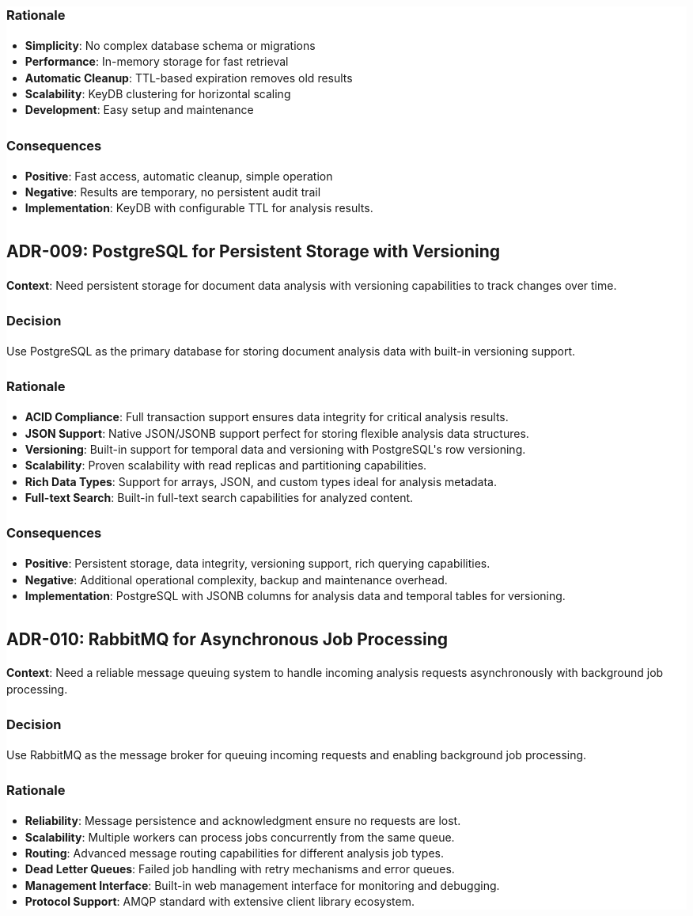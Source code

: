 ### Rationale
- **Simplicity**: No complex database schema or migrations
- **Performance**: In-memory storage for fast retrieval
- **Automatic Cleanup**: TTL-based expiration removes old results
- **Scalability**: KeyDB clustering for horizontal scaling
- **Development**: Easy setup and maintenance

### Consequences
- **Positive**: Fast access, automatic cleanup, simple operation
- **Negative**: Results are temporary, no persistent audit trail
- **Implementation**: KeyDB with configurable TTL for analysis results.

## ADR-009: PostgreSQL for Persistent Storage with Versioning

**Context**: Need persistent storage for document data analysis with versioning capabilities to track changes over time.

### Decision
Use PostgreSQL as the primary database for storing document analysis data with built-in versioning support.

### Rationale
- **ACID Compliance**: Full transaction support ensures data integrity for critical analysis results.
- **JSON Support**: Native JSON/JSONB support perfect for storing flexible analysis data structures.
- **Versioning**: Built-in support for temporal data and versioning with PostgreSQL's row versioning.
- **Scalability**: Proven scalability with read replicas and partitioning capabilities.
- **Rich Data Types**: Support for arrays, JSON, and custom types ideal for analysis metadata.
- **Full-text Search**: Built-in full-text search capabilities for analyzed content.

### Consequences
- **Positive**: Persistent storage, data integrity, versioning support, rich querying capabilities.
- **Negative**: Additional operational complexity, backup and maintenance overhead.
- **Implementation**: PostgreSQL with JSONB columns for analysis data and temporal tables for versioning.

## ADR-010: RabbitMQ for Asynchronous Job Processing

**Context**: Need a reliable message queuing system to handle incoming analysis requests asynchronously with background job processing.

### Decision
Use RabbitMQ as the message broker for queuing incoming requests and enabling background job processing.

### Rationale
- **Reliability**: Message persistence and acknowledgment ensure no requests are lost.
- **Scalability**: Multiple workers can process jobs concurrently from the same queue.
- **Routing**: Advanced message routing capabilities for different analysis job types.
- **Dead Letter Queues**: Failed job handling with retry mechanisms and error queues.
- **Management Interface**: Built-in web management interface for monitoring and debugging.
- **Protocol Support**: AMQP standard with extensive client library ecosystem.
